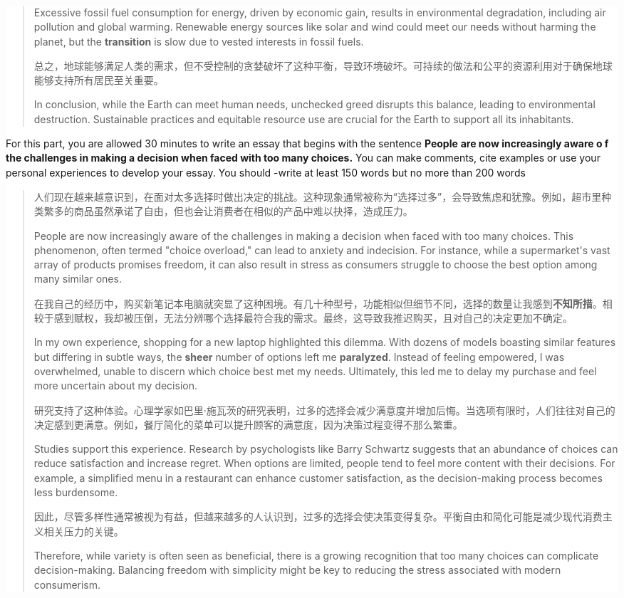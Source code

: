 >Excessive fossil fuel consumption for energy, driven by economic gain, results in environmental degradation, including air pollution and global warming. Renewable energy sources like solar and wind could meet our needs without harming the planet, but the **transition** is slow due to vested interests in fossil fuels.
>
>总之，地球能够满足人类的需求，但不受控制的贪婪破坏了这种平衡，导致环境破坏。可持续的做法和公平的资源利用对于确保地球能够支持所有居民至关重要。
>
>In conclusion, while the Earth can meet human needs, unchecked greed disrupts this balance, leading to environmental destruction. Sustainable practices and equitable resource use are crucial for the Earth to support all its inhabitants.

For this part, you are allowed 30 minutes to write an essay that begins with the sentence **People**
**are now increasingly aware o f the challenges in making a decision when faced with too many choices.** You can
make comments, cite examples or use your personal experiences to develop your essay. You should -write at least
150 words but no more than 200 words

>
>
>人们现在越来越意识到，在面对太多选择时做出决定的挑战。这种现象通常被称为“选择过多”，会导致焦虑和犹豫。例如，超市里种类繁多的商品虽然承诺了自由，但也会让消费者在相似的产品中难以抉择，造成压力。
>
>People are now increasingly aware of the challenges in making a decision when faced with too many choices. This phenomenon, often termed "choice overload," can lead to anxiety and indecision. For instance, while a supermarket's vast array of products promises freedom, it can also result in stress as consumers struggle to choose the best option among many similar ones.
>
>
>
>在我自己的经历中，购买新笔记本电脑就突显了这种困境。有几十种型号，功能相似但细节不同，选择的数量让我感到**不知所措**。相较于感到赋权，我却被压倒，无法分辨哪个选择最符合我的需求。最终，这导致我推迟购买，且对自己的决定更加不确定。
>
>In my own experience, shopping for a new laptop highlighted this dilemma. With dozens of models boasting similar features but differing in subtle ways, the **sheer** number of options left me **paralyzed**. Instead of feeling empowered, I was overwhelmed, unable to discern which choice best met my needs. Ultimately, this led me to delay my purchase and feel more uncertain about my decision.
>
>
>
>研究支持了这种体验。心理学家如巴里·施瓦茨的研究表明，过多的选择会减少满意度并增加后悔。当选项有限时，人们往往对自己的决定感到更满意。例如，餐厅简化的菜单可以提升顾客的满意度，因为决策过程变得不那么繁重。
>
>Studies support this experience. Research by psychologists like Barry Schwartz suggests that an abundance of choices can reduce satisfaction and increase regret. When options are limited, people tend to feel more content with their decisions. For example, a simplified menu in a restaurant can enhance customer satisfaction, as the decision-making process becomes less burdensome.
>
> 
>
>因此，尽管多样性通常被视为有益，但越来越多的人认识到，过多的选择会使决策变得复杂。平衡自由和简化可能是减少现代消费主义相关压力的关键。
>
>Therefore, while variety is often seen as beneficial, there is a growing recognition that too many choices can complicate decision-making. Balancing freedom with simplicity might be key to reducing the stress associated with modern consumerism.
>
>
